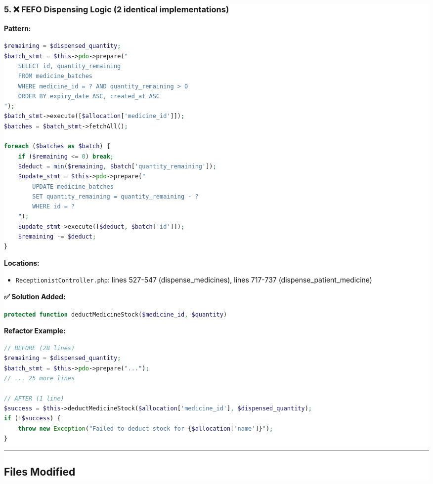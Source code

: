 
### 5. ❌ FEFO Dispensing Logic (2 identical implementations)

**Pattern:**
```php
$remaining = $dispensed_quantity;
$batch_stmt = $this->pdo->prepare("
    SELECT id, quantity_remaining 
    FROM medicine_batches 
    WHERE medicine_id = ? AND quantity_remaining > 0
    ORDER BY expiry_date ASC, created_at ASC
");
$batch_stmt->execute([$allocation['medicine_id']]);
$batches = $batch_stmt->fetchAll();

foreach ($batches as $batch) {
    if ($remaining <= 0) break;
    $deduct = min($remaining, $batch['quantity_remaining']);
    $update_stmt = $this->pdo->prepare("
        UPDATE medicine_batches 
        SET quantity_remaining = quantity_remaining - ? 
        WHERE id = ?
    ");
    $update_stmt->execute([$deduct, $batch['id']]);
    $remaining -= $deduct;
}
```

**Locations:**
- `ReceptionistController.php`: lines 527-547 (dispense_medicines), lines 717-737 (dispense_patient_medicine)

**✅ Solution Added:**
```php
protected function deductMedicineStock($medicine_id, $quantity)
```

**Refactor Example:**
```php
// BEFORE (28 lines)
$remaining = $dispensed_quantity;
$batch_stmt = $this->pdo->prepare("...");
// ... 25 more lines

// AFTER (1 line)
$success = $this->deductMedicineStock($allocation['medicine_id'], $dispensed_quantity);
if (!$success) {
    throw new Exception("Failed to deduct stock for {$allocation['name']}");
}
```

---

## Files Modified
